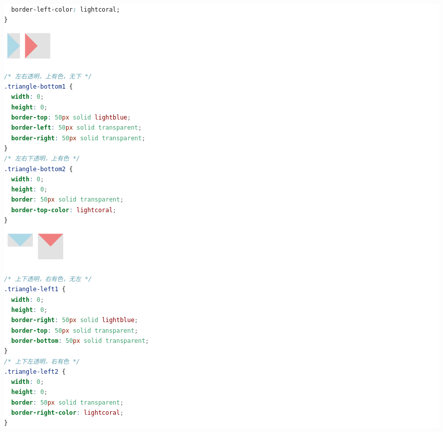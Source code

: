   ```css
    border-left-color: lightcoral;
  }
  ```

  <img src="HTML&CSS.assets/image-20220719231644882.png" alt="image-20220719231644882" style="zoom:50%;" /> 

  ```css
  /* 左右透明，上有色，无下 */
  .triangle-bottom1 {
    width: 0;
    height: 0;
    border-top: 50px solid lightblue;
    border-left: 50px solid transparent;
    border-right: 50px solid transparent;
  }
  /* 左右下透明，上有色 */
  .triangle-bottom2 {
    width: 0;
    height: 0;
    border: 50px solid transparent;
    border-top-color: lightcoral;
  }
  ```

  <img src="HTML&CSS.assets/image-20220719232042991.png" alt="image-20220719232042991" style="zoom:50%;" /> 

  ```css
  /* 上下透明，右有色，无左 */
  .triangle-left1 {
    width: 0;
    height: 0;
    border-right: 50px solid lightblue;
    border-top: 50px solid transparent;
    border-bottom: 50px solid transparent;
  }
  /* 上下左透明，右有色 */
  .triangle-left2 {
    width: 0;
    height: 0;
    border: 50px solid transparent;
    border-right-color: lightcoral;
  }
  ```
